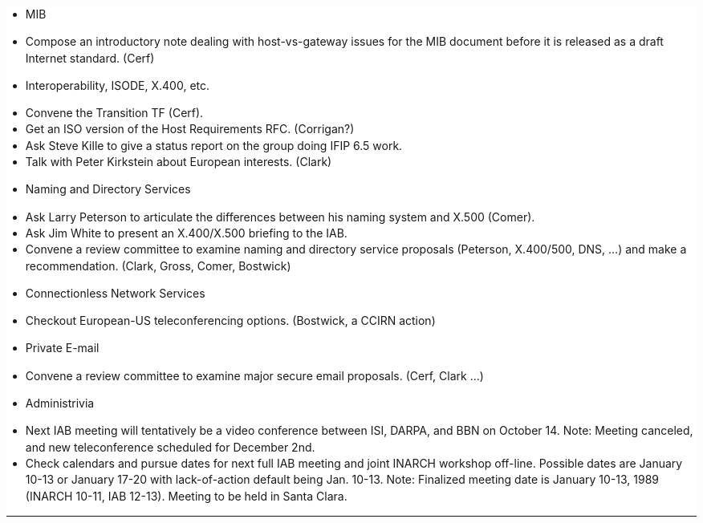 + MIB
- Compose an introductory note dealing with host-vs-gateway issues for the MIB document before it is released as a draft Internet standard. (Cerf)

+ Interoperability, ISODE, X.400, etc.
- Convene the Transition TF (Cerf).
- Get an ISO version of the Host Requirements RFC. (Corrigan?)
- Ask Steve Kille to give a status report on the group doing IFIP 6.5 work.
- Talk with Peter Kirkstein about European interests. (Clark)

+ Naming and Directory Services
- Ask Larry Peterson to articulate the differences between his naming system and X.500 (Comer).
- Ask Jim White to present an X.400/X.500 briefing to the IAB.
- Convene a review committee to examine naming and directory service proposals (Peterson, X.400/500, DNS, …) and make a recommendation. (Clark, Gross, Comer, Bostwick)

+ Connectionless Network Services
- Checkout European-US teleconferencing options. (Bostwick, a CCIRN action)

+ Private E-mail
- Convene a review committee to examine major secure email proposals. (Cerf, Clark …)

+ Administrivia
- Next IAB meeting will tentatively be a video conference between ISI, DARPA, and BBN on October 14. Note: Meeting canceled, and new teleconference scheduled for December 2nd.
- Check calendars and pursue dates for next full IAB meeting and joint INARCH workshop off-line. Possible dates are January 10-13 or January 17-20 with lack-of-action default being Jan. 10-13. Note: Finalized meeting date is January 10-13, 1989 (INARCH 10-11, IAB 12-13). Meeting to be held in Santa Clara.




---


